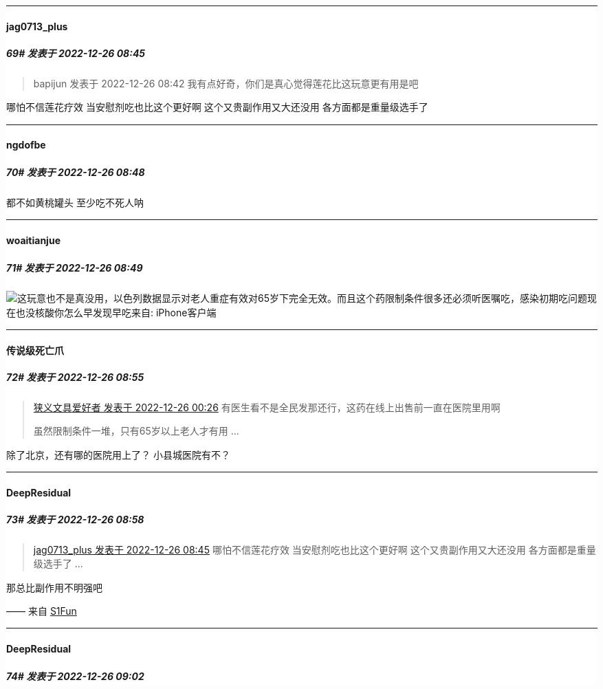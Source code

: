 *****

####  jag0713_plus  
##### 69#       发表于 2022-12-26 08:45

<blockquote>bapijun 发表于 2022-12-26 08:42
我有点好奇，你们是真心觉得莲花比这玩意更有用是吧</blockquote>
哪怕不信莲花疗效 当安慰剂吃也比这个更好啊 这个又贵副作用又大还没用 各方面都是重量级选手了

*****

####  ngdofbe  
##### 70#       发表于 2022-12-26 08:48

都不如黄桃罐头 至少吃不死人呐

*****

####  woaitianjue  
##### 71#       发表于 2022-12-26 08:49

<img src="https://static.saraba1st.com/image/smiley/face2017/019.png" referrerpolicy="no-referrer">这玩意也不是真没用，以色列数据显示对老人重症有效对65岁下完全无效。而且这个药限制条件很多还必须听医嘱吃，感染初期吃问题现在也没核酸你怎么早发现早吃来自: iPhone客户端



*****

####  传说级死亡爪  
##### 72#       发表于 2022-12-26 08:55

<blockquote><a href="httphttps://bbs.saraba1st.com/2b/forum.php?mod=redirect&amp;goto=findpost&amp;pid=59090004&amp;ptid=2111898" target="_blank">狭义文具爱好者 发表于 2022-12-26 00:26</a>
有医生看不是全民发那还行，这药在线上出售前一直在医院里用啊

虽然限制条件一堆，只有65岁以上老人才有用 ...</blockquote>
除了北京，还有哪的医院用上了？
小县城医院有不？

*****

####  DeepResidual  
##### 73#       发表于 2022-12-26 08:58

<blockquote><a href="httphttps://bbs.saraba1st.com/2b/forum.php?mod=redirect&amp;goto=findpost&amp;pid=59091515&amp;ptid=2111898" target="_blank">jag0713_plus 发表于 2022-12-26 08:45</a>
哪怕不信莲花疗效 当安慰剂吃也比这个更好啊 这个又贵副作用又大还没用 各方面都是重量级选手了 ...</blockquote>
那总比副作用不明强吧

—— 来自 [S1Fun](https://s1fun.koalcat.com)

*****

####  DeepResidual  
##### 74#       发表于 2022-12-26 09:02
